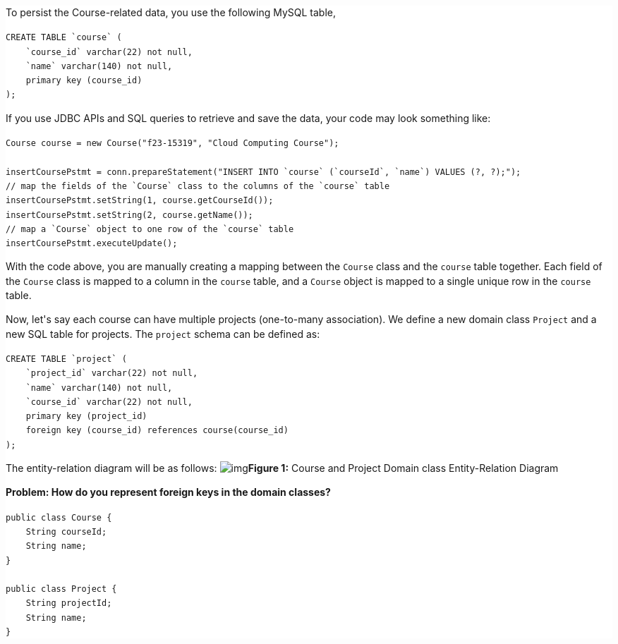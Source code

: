 To persist the Course-related data, you use the following MySQL table,

```
CREATE TABLE `course` (
    `course_id` varchar(22) not null,
    `name` varchar(140) not null,
    primary key (course_id)
);
```

If you use JDBC APIs and SQL queries to retrieve and save the data, your code may look something like:

```
Course course = new Course("f23-15319", "Cloud Computing Course");

insertCoursePstmt = conn.prepareStatement("INSERT INTO `course` (`courseId`, `name`) VALUES (?, ?);");
// map the fields of the `Course` class to the columns of the `course` table
insertCoursePstmt.setString(1, course.getCourseId());
insertCoursePstmt.setString(2, course.getName());
// map a `Course` object to one row of the `course` table
insertCoursePstmt.executeUpdate();
```

With the code above, you are manually creating a mapping between the `Course` class and the `course` table together. Each field of the `Course` class is mapped to a column in the `course` table, and a `Course` object is mapped to a single unique row in the `course` table.

Now, let's say each course can have multiple projects (one-to-many association). We define a new domain class `Project` and a new SQL table for projects. The `project` schema can be defined as:

```
CREATE TABLE `project` (
    `project_id` varchar(22) not null,
    `name` varchar(140) not null,
    `course_id` varchar(22) not null,
    primary key (project_id)
    foreign key (course_id) references course(course_id)
);
```

The entity-relation diagram will be as follows:
![img](https://clouddeveloper.blob.core.windows.net/assets/cloud-storage/project/sample-schema-with-foreign-key.png)**Figure 1:** Course and Project Domain class Entity-Relation Diagram

**Problem: How do you represent foreign keys in the domain classes?**

```
public class Course {
    String courseId;
    String name;
}

public class Project {
    String projectId;
    String name;
}
```
